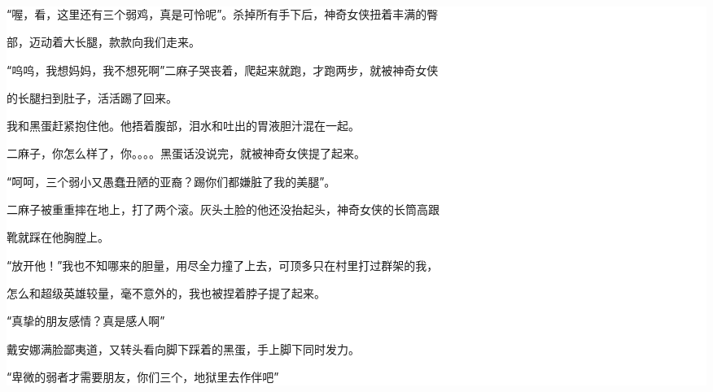 “喔，看，这里还有三个弱鸡，真是可怜呢”。杀掉所有手下后，神奇女侠扭着丰满的臀

部，迈动着大长腿，款款向我们走来。

“呜呜，我想妈妈，我不想死啊”二麻子哭丧着，爬起来就跑，才跑两步，就被神奇女侠

的长腿扫到肚子，活活踢了回来。

我和黑蛋赶紧抱住他。他捂着腹部，泪水和吐出的胃液胆汁混在一起。

二麻子，你怎么样了，你。。。。黑蛋话没说完，就被神奇女侠提了起来。

“呵呵，三个弱小又愚蠢丑陋的亚裔？踢你们都嫌脏了我的美腿”。

二麻子被重重摔在地上，打了两个滚。灰头土脸的他还没抬起头，神奇女侠的长筒高跟

靴就踩在他胸膛上。

“放开他！”我也不知哪来的胆量，用尽全力撞了上去，可顶多只在村里打过群架的我，

怎么和超级英雄较量，毫不意外的，我也被捏着脖子提了起来。

“真挚的朋友感情？真是感人啊”

戴安娜满脸鄙夷道，又转头看向脚下踩着的黑蛋，手上脚下同时发力。

“卑微的弱者才需要朋友，你们三个，地狱里去作伴吧”


